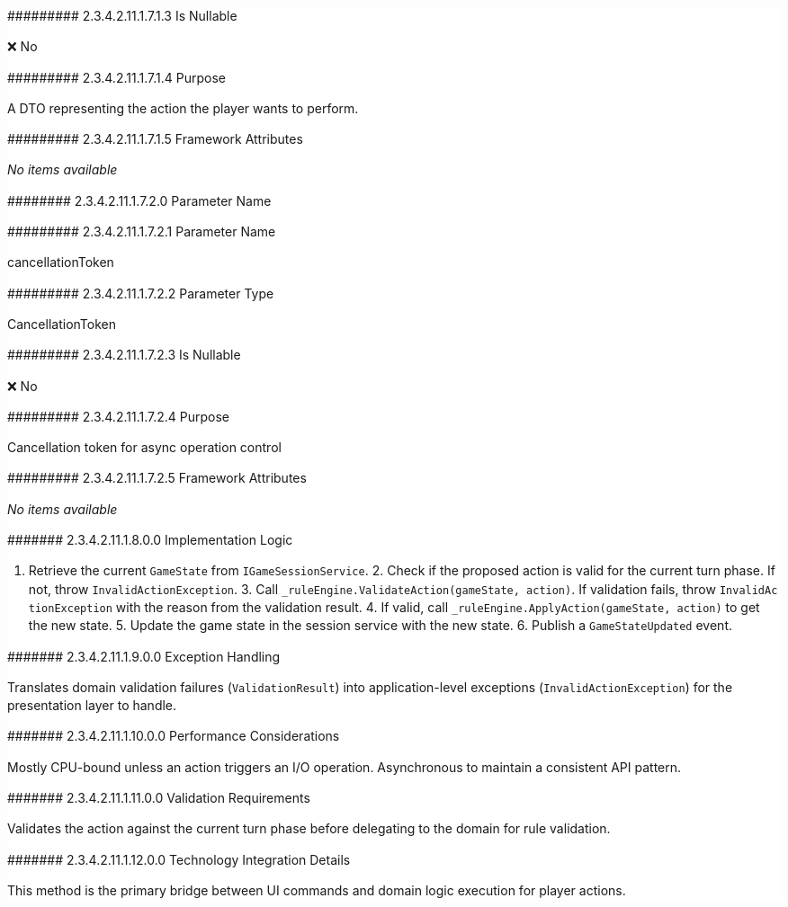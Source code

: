 ######### 2.3.4.2.11.1.7.1.3 Is Nullable

❌ No

######### 2.3.4.2.11.1.7.1.4 Purpose

A DTO representing the action the player wants to perform.

######### 2.3.4.2.11.1.7.1.5 Framework Attributes

*No items available*

######## 2.3.4.2.11.1.7.2.0 Parameter Name

######### 2.3.4.2.11.1.7.2.1 Parameter Name

cancellationToken

######### 2.3.4.2.11.1.7.2.2 Parameter Type

CancellationToken

######### 2.3.4.2.11.1.7.2.3 Is Nullable

❌ No

######### 2.3.4.2.11.1.7.2.4 Purpose

Cancellation token for async operation control

######### 2.3.4.2.11.1.7.2.5 Framework Attributes

*No items available*

####### 2.3.4.2.11.1.8.0.0 Implementation Logic

1. Retrieve the current `GameState` from `IGameSessionService`. 2. Check if the proposed action is valid for the current turn phase. If not, throw `InvalidActionException`. 3. Call `_ruleEngine.ValidateAction(gameState, action)`. If validation fails, throw `InvalidActionException` with the reason from the validation result. 4. If valid, call `_ruleEngine.ApplyAction(gameState, action)` to get the new state. 5. Update the game state in the session service with the new state. 6. Publish a `GameStateUpdated` event.

####### 2.3.4.2.11.1.9.0.0 Exception Handling

Translates domain validation failures (`ValidationResult`) into application-level exceptions (`InvalidActionException`) for the presentation layer to handle.

####### 2.3.4.2.11.1.10.0.0 Performance Considerations

Mostly CPU-bound unless an action triggers an I/O operation. Asynchronous to maintain a consistent API pattern.

####### 2.3.4.2.11.1.11.0.0 Validation Requirements

Validates the action against the current turn phase before delegating to the domain for rule validation.

####### 2.3.4.2.11.1.12.0.0 Technology Integration Details

This method is the primary bridge between UI commands and domain logic execution for player actions.
